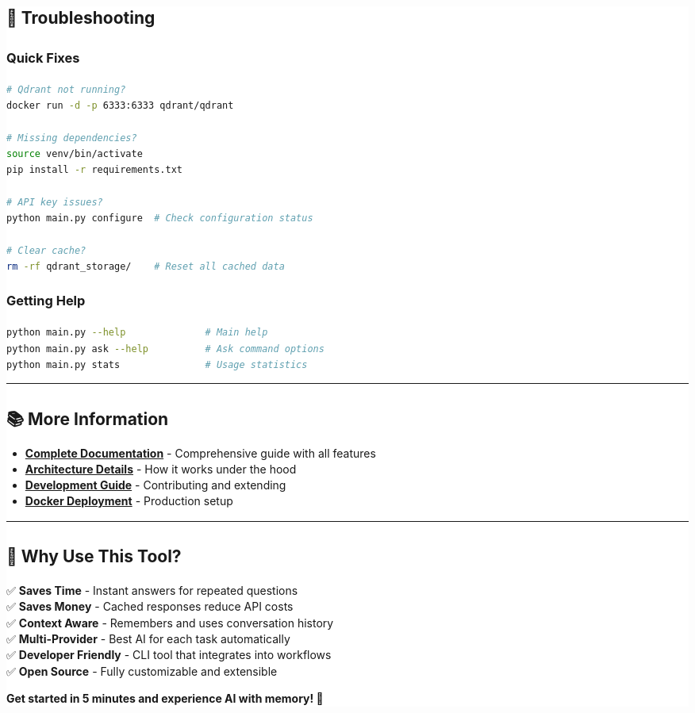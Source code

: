 ## 🚨 Troubleshooting

### Quick Fixes
```bash
# Qdrant not running?
docker run -d -p 6333:6333 qdrant/qdrant

# Missing dependencies?
source venv/bin/activate
pip install -r requirements.txt

# API key issues?
python main.py configure  # Check configuration status

# Clear cache?
rm -rf qdrant_storage/    # Reset all cached data
```

### Getting Help
```bash
python main.py --help              # Main help
python main.py ask --help          # Ask command options
python main.py stats               # Usage statistics
```

---

## 📚 More Information

- **[Complete Documentation](main.md)** - Comprehensive guide with all features
- **[Architecture Details](main.md#architecture-details)** - How it works under the hood
- **[Development Guide](main.md#development)** - Contributing and extending
- **[Docker Deployment](main.md#docker-deployment)** - Production setup

---

## 🌟 Why Use This Tool?

✅ **Saves Time** - Instant answers for repeated questions  
✅ **Saves Money** - Cached responses reduce API costs  
✅ **Context Aware** - Remembers and uses conversation history  
✅ **Multi-Provider** - Best AI for each task automatically  
✅ **Developer Friendly** - CLI tool that integrates into workflows  
✅ **Open Source** - Fully customizable and extensible  

**Get started in 5 minutes and experience AI with memory! 🚀**